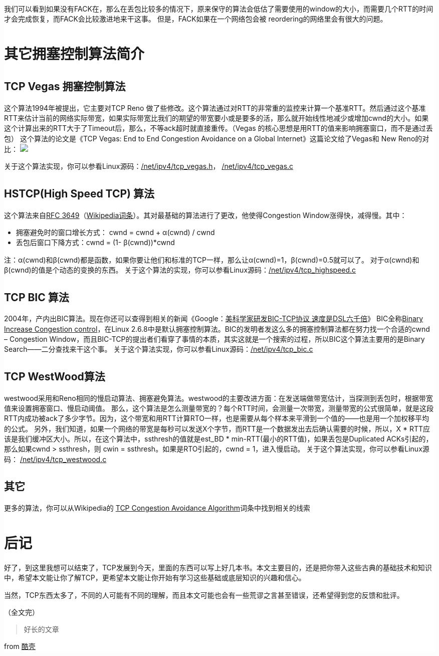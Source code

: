 我们可以看到如果没有FACK在，那么在丢包比较多的情况下，原来保守的算法会低估了需要使用的window的大小，而需要几个RTT的时间才会完成恢复，而FACK会比较激进地来干这事。 但是，FACK如果在一个网络包会被 reordering的网络里会有很大的问题。

# 其它拥塞控制算法简介
## TCP Vegas 拥塞控制算法
这个算法1994年被提出，它主要对TCP Reno 做了些修改。这个算法通过对RTT的非常重的监控来计算一个基准RTT。然后通过这个基准RTT来估计当前的网络实际带宽，如果实际带宽比我们的期望的带宽要小或是要多的活，那么就开始线性地减少或增加cwnd的大小。如果这个计算出来的RTT大于了Timeout后，那么，不等ack超时就直接重传。（Vegas 的核心思想是用RTT的值来影响拥塞窗口，而不是通过丢包） 这个算法的论文是《TCP Vegas: End to End Congestion Avoidance on a Global Internet》这篇论文给了Vegas和 New Reno的对比：
[![](http://idiotsky.me/images1/tcp-something-16.jpg)](http://idiotsky.me/images1/tcp-something-16.jpg)

关于这个算法实现，你可以参看Linux源码：[/net/ipv4/tcp_vegas.h](http://lxr.free-electrons.com/source/net/ipv4/tcp_vegas.h)， [/net/ipv4/tcp_vegas.c](http://lxr.free-electrons.com/source/net/ipv4/tcp_vegas.c)

## HSTCP(High Speed TCP) 算法
这个算法来自[RFC 3649](http://tools.ietf.org/html/rfc3649)（[Wikipedia词条](http://en.wikipedia.org/wiki/HSTCP)）。其对最基础的算法进行了更改，他使得Congestion Window涨得快，减得慢。其中：
* 拥塞避免时的窗口增长方式： cwnd = cwnd + α(cwnd) / cwnd
* 丢包后窗口下降方式：cwnd = (1- β(cwnd))*cwnd

注：α(cwnd)和β(cwnd)都是函数，如果你要让他们和标准的TCP一样，那么让α(cwnd)=1，β(cwnd)=0.5就可以了。 对于α(cwnd)和β(cwnd)的值是个动态的变换的东西。 关于这个算法的实现，你可以参看Linux源码：[/net/ipv4/tcp_highspeed.c](http://lxr.free-electrons.com/source/net/ipv4/tcp_highspeed.c)

## TCP BIC 算法
2004年，产内出BIC算法。现在你还可以查得到相关的新闻《Google：[美科学家研发BIC-TCP协议 速度是DSL六千倍](https://www.google.com/search?lr=lang_zh-CN%7Clang_zh-TW&newwindow=1&biw=1366&bih=597&tbs=lr%3Alang_1zh-CN%7Clang_1zh-TW&q=美科学家研发BIC-TCP协议+速度是DSL六千倍&oq=美科学家研发BIC-TCP协议+速度是DSL六千倍)》 BIC全称[Binary Increase Congestion control](http://research.csc.ncsu.edu/netsrv/?q=content/bic-and-cubic)，在Linux 2.6.8中是默认拥塞控制算法。BIC的发明者发这么多的拥塞控制算法都在努力找一个合适的cwnd – Congestion Window，而且BIC-TCP的提出者们看穿了事情的本质，其实这就是一个搜索的过程，所以BIC这个算法主要用的是Binary Search——二分查找来干这个事。 关于这个算法实现，你可以参看Linux源码：[/net/ipv4/tcp_bic.c](http://research.csc.ncsu.edu/netsrv/?q=content/bic-and-cubic)

## TCP WestWood算法
westwood采用和Reno相同的慢启动算法、拥塞避免算法。westwood的主要改进方面：在发送端做带宽估计，当探测到丢包时，根据带宽值来设置拥塞窗口、慢启动阈值。 那么，这个算法是怎么测量带宽的？每个RTT时间，会测量一次带宽，测量带宽的公式很简单，就是这段RTT内成功被ack了多少字节。因为，这个带宽和用RTT计算RTO一样，也是需要从每个样本来平滑到一个值的——也是用一个加权移平均的公式。 另外，我们知道，如果一个网络的带宽是每秒可以发送X个字节，而RTT是一个数据发出去后确认需要的时候，所以，X * RTT应该是我们缓冲区大小。所以，在这个算法中，ssthresh的值就是est_BD * min-RTT(最小的RTT值)，如果丢包是Duplicated ACKs引起的，那么如果cwnd > ssthresh，则 cwin = ssthresh。如果是RTO引起的，cwnd = 1，进入慢启动。   关于这个算法实现，你可以参看Linux源码： [/net/ipv4/tcp_westwood.c](http://lxr.free-electrons.com/source/net/ipv4/tcp_westwood.c)

## 其它
更多的算法，你可以从Wikipedia的 [TCP Congestion Avoidance Algorithm](http://en.wikipedia.org/wiki/TCP_congestion-avoidance_algorithm)词条中找到相关的线索

#  后记
好了，到这里我想可以结束了，TCP发展到今天，里面的东西可以写上好几本书。本文主要目的，还是把你带入这些古典的基础技术和知识中，希望本文能让你了解TCP，更希望本文能让你开始有学习这些基础或底层知识的兴趣和信心。

当然，TCP东西太多了，不同的人可能有不同的理解，而且本文可能也会有一些荒谬之言甚至错误，还希望得到您的反馈和批评。

（全文完）

> 好长的文章

from [酷壳](https://coolshell.cn)
